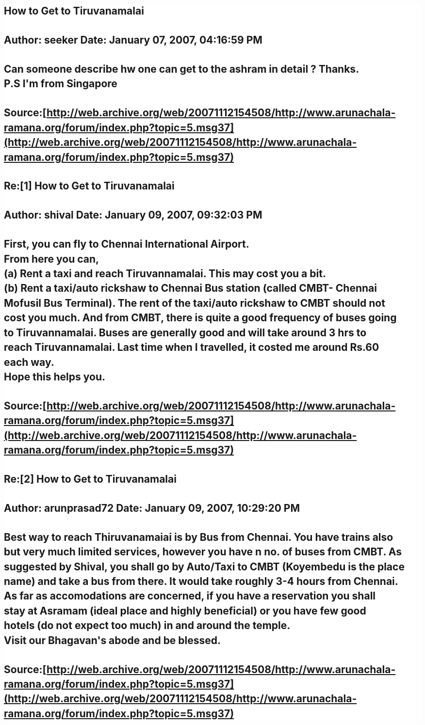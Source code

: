 ## How to Get to Tiruvanamalai  
Author: seeker              Date: January 07, 2007, 04:16:59 PM  
---  
Can someone describe hw one can get to the ashram in detail ? Thanks.   
P.S I'm from Singapore
 ---  
Source:[http://web.archive.org/web/20071112154508/http://www.arunachala-ramana.org/forum/index.php?topic=5.msg37](http://web.archive.org/web/20071112154508/http://www.arunachala-ramana.org/forum/index.php?topic=5.msg37)   
---  

## Re:[1] How to Get to Tiruvanamalai  
Author: shival              Date: January 09, 2007, 09:32:03 PM  
---  
First, you can fly to Chennai International Airport.   
From here you can,   
(a) Rent a taxi and reach Tiruvannamalai. This may cost you a bit.   
(b) Rent a taxi/auto rickshaw to Chennai Bus station (called CMBT- Chennai  
Mofusil Bus Terminal). The rent of the taxi/auto rickshaw to CMBT should not  
cost you much. And from CMBT, there is quite a good frequency of buses going  
to Tiruvannamalai. Buses are generally good and will take around 3 hrs to  
reach Tiruvannamalai. Last time when I travelled, it costed me around Rs.60  
each way.   
Hope this helps you.
 ---  
Source:[http://web.archive.org/web/20071112154508/http://www.arunachala-ramana.org/forum/index.php?topic=5.msg37](http://web.archive.org/web/20071112154508/http://www.arunachala-ramana.org/forum/index.php?topic=5.msg37)   
---  

## Re:[2] How to Get to Tiruvanamalai  
Author: arunprasad72        Date: January 09, 2007, 10:29:20 PM  
---  
Best way to reach Thiruvanamaiai is by Bus from Chennai. You have trains also  
but very much limited services, however you have n no. of buses from CMBT. As  
suggested by Shival, you shall go by Auto/Taxi to CMBT (Koyembedu is the place  
name) and take a bus from there. It would take roughly 3-4 hours from Chennai.   
As far as accomodations are concerned, if you have a reservation you shall  
stay at Asramam (ideal place and highly beneficial) or you have few good  
hotels (do not expect too much) in and around the temple.   
Visit our Bhagavan's abode and be blessed.
 ---  
Source:[http://web.archive.org/web/20071112154508/http://www.arunachala-ramana.org/forum/index.php?topic=5.msg37](http://web.archive.org/web/20071112154508/http://www.arunachala-ramana.org/forum/index.php?topic=5.msg37)   
---  
